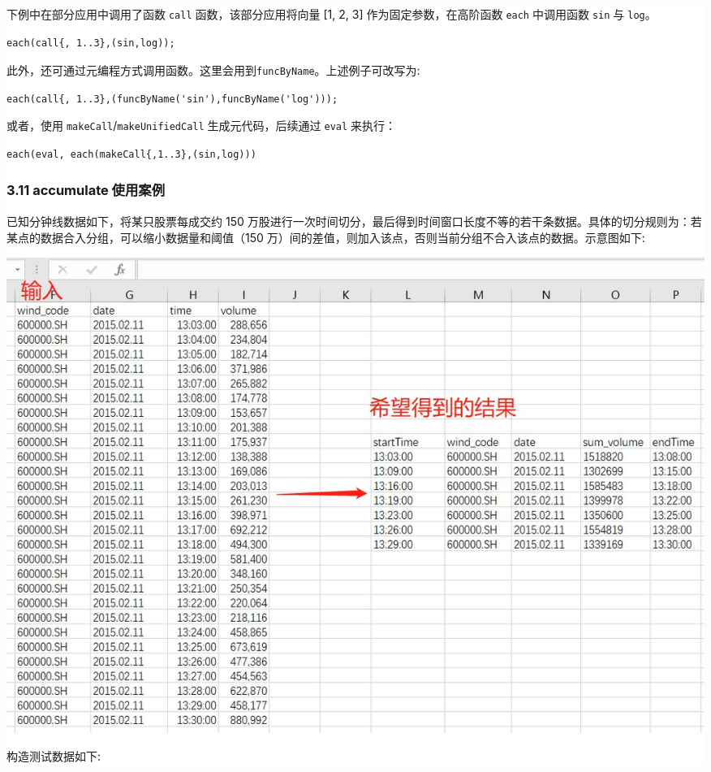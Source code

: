 下例中在部分应用中调用了函数 `call` 函数，该部分应用将向量 [1, 2, 3] 作为固定参数，在高阶函数 `each` 中调用函数 `sin` 与 `log`。

```shell
each(call{, 1..3},(sin,log));
```

此外，还可通过元编程方式调用函数。这里会用到`funcByName`。上述例子可改写为:

```shell
each(call{, 1..3},(funcByName('sin'),funcByName('log')));
```

或者，使用 `makeCall`/`makeUnifiedCall` 生成元代码，后续通过 `eval` 来执行：

```shell
each(eval, each(makeCall{,1..3},(sin,log)))
```

### 3.11 accumulate 使用案例

已知分钟线数据如下，将某只股票每成交约 150 万股进行一次时间切分，最后得到时间窗口长度不等的若干条数据。具体的切分规则为：若某点的数据合入分组，可以缩小数据量和阈值（150 万）间的差值，则加入该点，否则当前分组不合入该点的数据。示意图如下:

![image](../images/functional_programming/accumulcate.jpeg)

构造测试数据如下:
